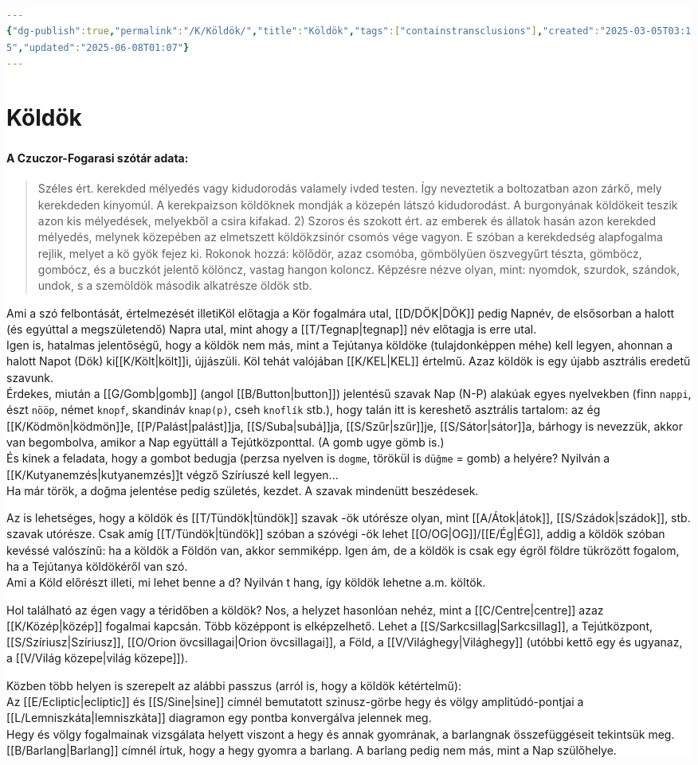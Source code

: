 ```yaml
---
{"dg-publish":true,"permalink":"/K/Köldök/","title":"Köldök","tags":["containstransclusions"],"created":"2025-03-05T03:15","updated":"2025-06-08T01:07"}
---
```



# Köldök

#### A Czuczor-Fogarasi szótár adata:

> Széles ért. kerekded mélyedés vagy kidudorodás valamely ivded testen. Így neveztetik a boltozatban azon zárkő, mely kerekdeden kinyomúl. A kerekpaizson köldöknek mondják a közepén látszó kidudorodást. A burgonyának köldökeit teszik azon kis mélyedések, melyekből a csira kifakad. 2) Szoros és szokott ért. az emberek és állatok hasán azon kerekded mélyedés, melynek közepében az elmetszett köldökzsinór csomós vége vagyon. E szóban a kerekdedség alapfogalma rejlik, melyet a kö gyök fejez ki. Rokonok hozzá: kölődör, azaz csomóba, gömbölyüen öszvegyűrt tészta, gömböcz, gombócz, és a buczkót jelentő kölöncz, vastag hangon koloncz. Képzésre nézve olyan, mint: nyomdok, szurdok, szándok, undok, s a szemöldök második alkatrésze öldök stb.  

Ami a szó felbontását, értelmezését illetiKöl előtagja a Kör fogalmára utal, [[D/DÖK\|DÖK]] pedig Napnév, de elsősorban a halott (és egyúttal a megszületendő) Napra utal, mint ahogy a [[T/Tegnap\|tegnap]] név előtagja is erre utal.  
Igen is, hatalmas jelentőségű, hogy a köldök nem más, mint a Tejútanya köldöke (tulajdonképpen méhe) kell legyen, ahonnan a halott Napot (Dök) ki[[K/Költ\|költ]]i, újjászüli. Köl tehát valójában [[K/KEL\|KEL]] értelmű. Azaz köldök is egy újabb asztrális eredetű szavunk.  
Érdekes, miután a [[G/Gomb\|gomb]] (angol [[B/Button\|button]]) jelentésű szavak Nap (N-P) alakúak egyes nyelvekben (finn `nappi`, észt `nööp`, német `knopf`, skandináv `knap(p)`, cseh `knoflík` stb.), hogy talán itt is kereshető asztrális tartalom: az ég [[K/Ködmön\|ködmön]]e, [[P/Palást\|palást]]ja, [[S/Suba\|subá]]ja, [[S/Szűr\|szűr]]je, [[S/Sátor\|sátor]]a, bárhogy is nevezzük, akkor van begombolva, amikor a Nap együttáll a Tejútközponttal. (A gomb ugye gömb is.)  
És kinek a feladata, hogy a gombot bedugja (perzsa nyelven is `dogme`, törökül is `düğme` = gomb) a helyére? Nyilván a [[K/Kutyanemzés\|kutyanemzés]]t végző Szíríuszé kell legyen...  
Ha már török, a doğma jelentése pedig születés, kezdet. A szavak mindenütt beszédesek.  

Az is lehetséges, hogy a köldök és [[T/Tündök\|tündök]] szavak -ök utórésze olyan, mint [[A/Átok\|átok]], [[S/Szádok\|szádok]], stb. szavak utórésze. Csak amíg [[T/Tündök\|tündök]] szóban a szóvégi -ök lehet [[O/OG\|OG]]/[[E/Ég\|ÉG]], addig a köldök szóban kevéssé valószínű: ha a köldök a Földön van, akkor semmiképp. Igen ám, de a köldök is csak egy égről földre tükrözött fogalom, ha a Tejútanya köldökéről van szó.  
Ami a Köld előrészt illeti, mi lehet benne a d? Nyilván t hang, így köldök lehetne a.m. költök.  

Hol található az égen vagy a téridőben a köldök? Nos, a helyzet hasonlóan nehéz, mint a [[C/Centre\|centre]] azaz [[K/Közép\|közép]] fogalmai kapcsán. Több középpont is elképzelhető. Lehet a [[S/Sarkcsillag\|Sarkcsillag]], a Tejútközpont, [[S/Szíriusz\|Szíriusz]], [[O/Orion övcsillagai\|Orion övcsillagai]], a Föld, a [[V/Világhegy\|Világhegy]] (utóbbi kettő egy és ugyanaz, a [[V/Világ közepe\|világ közepe]]).  

Közben több helyen is szerepelt az alábbi passzus (arról is, hogy a köldök kétértelmű):  
Az [[E/Ecliptic\|ecliptic]] és [[S/Sine\|sine]] címnél bemutatott szinusz-görbe hegy és völgy amplitúdó-pontjai a [[L/Lemniszkáta\|lemniszkáta]] diagramon egy pontba konvergálva jelennek meg.  
Hegy és völgy fogalmainak vizsgálata helyett viszont a hegy és annak gyomrának, a barlangnak összefüggéseit tekintsük meg.  
[[B/Barlang\|Barlang]] címnél írtuk, hogy a hegy gyomra a barlang. A barlang pedig nem más, mint a Nap szülőhelye.  

[^1]: Lábjegyzet:  